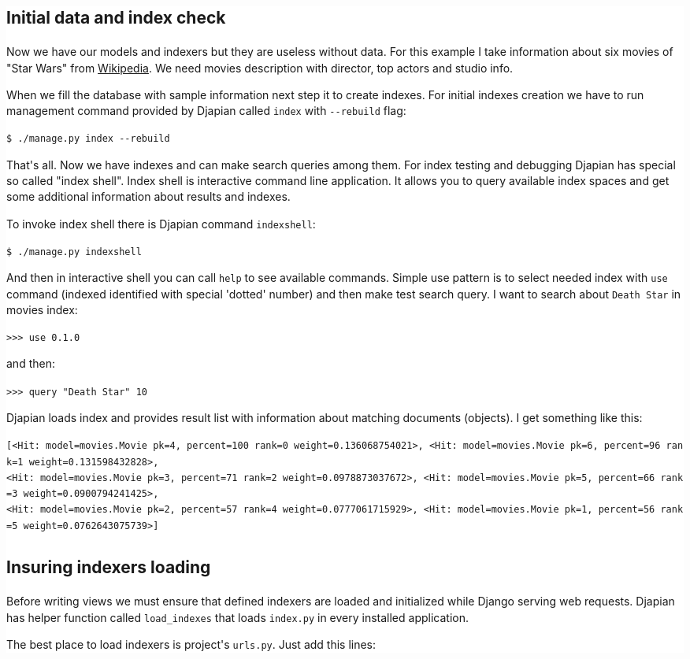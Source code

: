 ## Initial data and index check ##

Now we have our models and indexers but they are useless without data. For this example I take information about six movies of "Star Wars" from [Wikipedia](http://wikipedia.org/). We need movies description with director, top actors and studio info.

When we fill the database with sample information next step it to create indexes. For initial indexes creation we have to run management command provided by Djapian called `index` with `--rebuild` flag:

```
$ ./manage.py index --rebuild
```

That's all. Now we have indexes and can make search queries among them. For index testing and debugging Djapian has special so called "index shell". Index shell is interactive command line application. It allows you to query available index spaces and get some additional information about results and indexes.

To invoke index shell there is Djapian command `indexshell`:

```
$ ./manage.py indexshell
```

And then in interactive shell you can call `help` to see available commands. Simple use pattern is to select needed index with `use` command (indexed identified with special 'dotted' number) and then make test search query. I want to search about `Death Star` in movies index:

```
>>> use 0.1.0
```

and then:

```
>>> query "Death Star" 10
```

Djapian loads index and provides result list with information about matching documents (objects). I get something like this:

```
[<Hit: model=movies.Movie pk=4, percent=100 rank=0 weight=0.136068754021>, <Hit: model=movies.Movie pk=6, percent=96 rank=1 weight=0.131598432828>,
<Hit: model=movies.Movie pk=3, percent=71 rank=2 weight=0.0978873037672>, <Hit: model=movies.Movie pk=5, percent=66 rank=3 weight=0.0900794241425>,
<Hit: model=movies.Movie pk=2, percent=57 rank=4 weight=0.0777061715929>, <Hit: model=movies.Movie pk=1, percent=56 rank=5 weight=0.0762643075739>]
```

## Insuring indexers loading ##

Before writing views we must ensure that defined indexers are loaded and initialized while Django serving web requests. Djapian has helper function called `load_indexes` that loads `index.py` in every installed application.

The best place to load indexers is project's `urls.py`. Just add this lines:

